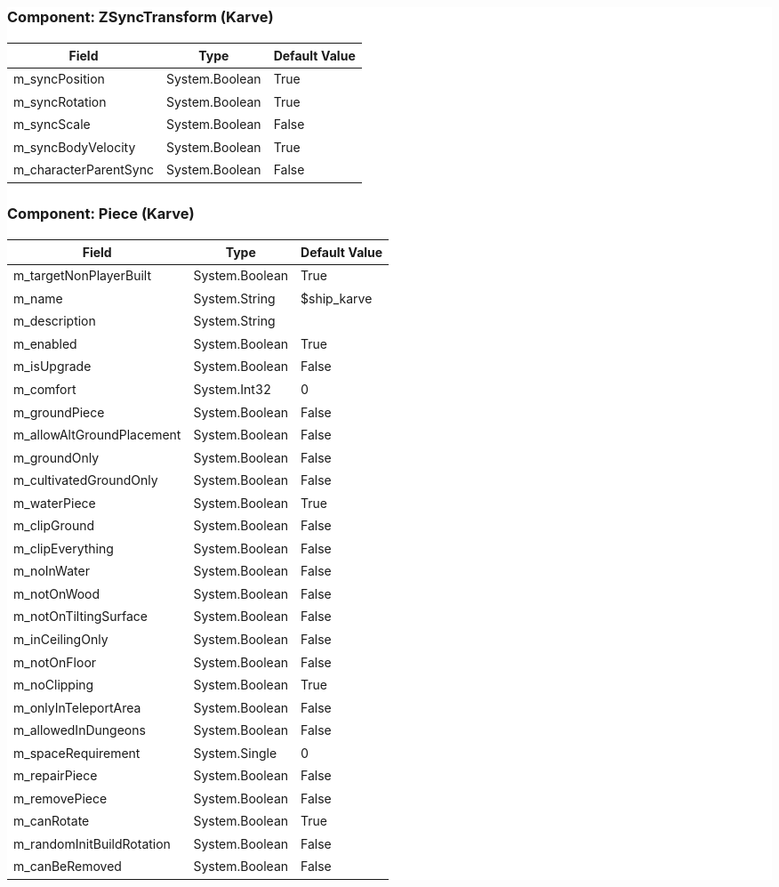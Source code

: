 ### Component: ZSyncTransform (Karve)

|Field|Type|Default Value|
|-----|----|-------------|
|m_syncPosition|System.Boolean|True|
|m_syncRotation|System.Boolean|True|
|m_syncScale|System.Boolean|False|
|m_syncBodyVelocity|System.Boolean|True|
|m_characterParentSync|System.Boolean|False|

### Component: Piece (Karve)

|Field|Type|Default Value|
|-----|----|-------------|
|m_targetNonPlayerBuilt|System.Boolean|True|
|m_name|System.String|$ship_karve|
|m_description|System.String||
|m_enabled|System.Boolean|True|
|m_isUpgrade|System.Boolean|False|
|m_comfort|System.Int32|0|
|m_groundPiece|System.Boolean|False|
|m_allowAltGroundPlacement|System.Boolean|False|
|m_groundOnly|System.Boolean|False|
|m_cultivatedGroundOnly|System.Boolean|False|
|m_waterPiece|System.Boolean|True|
|m_clipGround|System.Boolean|False|
|m_clipEverything|System.Boolean|False|
|m_noInWater|System.Boolean|False|
|m_notOnWood|System.Boolean|False|
|m_notOnTiltingSurface|System.Boolean|False|
|m_inCeilingOnly|System.Boolean|False|
|m_notOnFloor|System.Boolean|False|
|m_noClipping|System.Boolean|True|
|m_onlyInTeleportArea|System.Boolean|False|
|m_allowedInDungeons|System.Boolean|False|
|m_spaceRequirement|System.Single|0|
|m_repairPiece|System.Boolean|False|
|m_removePiece|System.Boolean|False|
|m_canRotate|System.Boolean|True|
|m_randomInitBuildRotation|System.Boolean|False|
|m_canBeRemoved|System.Boolean|False|